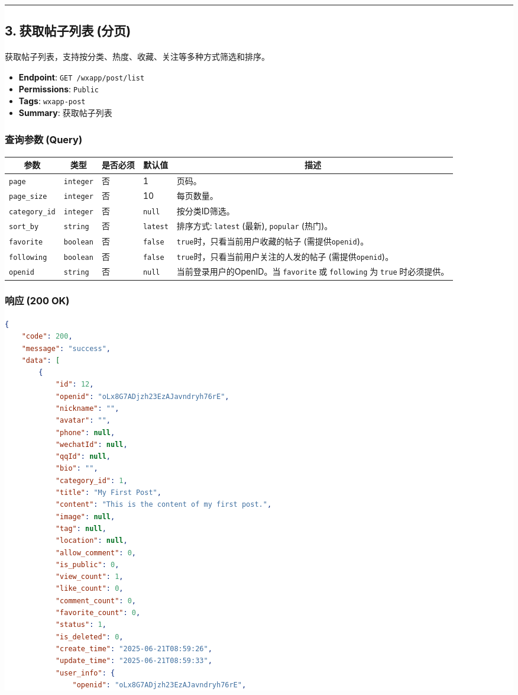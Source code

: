 ```json
```

---

## 3. 获取帖子列表 (分页)

获取帖子列表，支持按分类、热度、收藏、关注等多种方式筛选和排序。

- **Endpoint**: `GET /wxapp/post/list`
- **Permissions**: `Public`
- **Tags**: `wxapp-post`
- **Summary**: 获取帖子列表

### 查询参数 (Query)

| 参数 | 类型 | 是否必须 | 默认值 | 描述 |
| --- | --- | --- | --- | --- |
| `page` | `integer` | 否 | 1 | 页码。 |
| `page_size` | `integer` | 否 | 10 | 每页数量。 |
| `category_id`| `integer` | 否 | `null` | 按分类ID筛选。 |
| `sort_by` | `string` | 否 | `latest` | 排序方式: `latest` (最新), `popular` (热门)。 |
| `favorite` | `boolean` | 否 | `false` | `true`时，只看当前用户收藏的帖子 (需提供`openid`)。 |
| `following` | `boolean` | 否 | `false` | `true`时，只看当前用户关注的人发的帖子 (需提供`openid`)。 |
| `openid` | `string` | 否 | `null` | 当前登录用户的OpenID。当 `favorite` 或 `following` 为 `true` 时必须提供。 |

### 响应 (200 OK)

```json
{
    "code": 200,
    "message": "success",
    "data": [
        {
            "id": 12,
            "openid": "oLx8G7ADjzh23EzAJavndryh76rE",
            "nickname": "",
            "avatar": "",
            "phone": null,
            "wechatId": null,
            "qqId": null,
            "bio": "",
            "category_id": 1,
            "title": "My First Post",
            "content": "This is the content of my first post.",
            "image": null,
            "tag": null,
            "location": null,
            "allow_comment": 0,
            "is_public": 0,
            "view_count": 1,
            "like_count": 0,
            "comment_count": 0,
            "favorite_count": 0,
            "status": 1,
            "is_deleted": 0,
            "create_time": "2025-06-21T08:59:26",
            "update_time": "2025-06-21T08:59:33",
            "user_info": {
                "openid": "oLx8G7ADjzh23EzAJavndryh76rE",
```